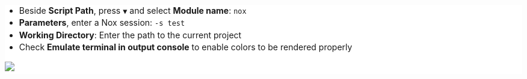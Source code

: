 - Beside **Script Path**, press `▼` and select **Module name**: `nox`
- **Parameters**, enter a Nox session: `-s test`
- **Working Directory**: Enter the path to the current project
- Check **Emulate terminal in output console** to enable colors to be rendered
  properly

![](docs/static/images/nox_run_configuration.png)
